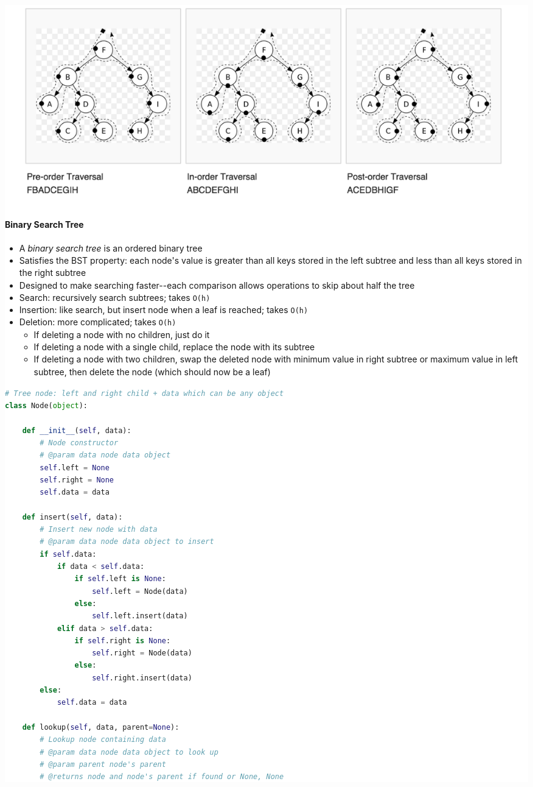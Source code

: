   <img src = "images/tree-traversal.png">

#### Binary Search Tree
* A *binary search tree* is an ordered binary tree
* Satisfies the BST property: each node's value is greater than all keys stored in the left subtree and less than all keys stored in the right subtree
* Designed to make searching faster--each comparison allows operations to skip about half the tree
* Search: recursively search subtrees; takes `O(h)`
* Insertion: like search, but insert node when a leaf is reached; takes `O(h)`
* Deletion: more complicated; takes `O(h)`
  * If deleting a node with no children, just do it
  * If deleting a node with a single child, replace the node with its subtree
  * If deleting a node with two children, swap the deleted node with minimum value in right subtree or maximum value in left subtree, then delete the node (which should now be a leaf)
```python
# Tree node: left and right child + data which can be any object
class Node(object):
    
    def __init__(self, data):
        # Node constructor
        # @param data node data object
        self.left = None
        self.right = None
        self.data = data
    
    def insert(self, data):
        # Insert new node with data
        # @param data node data object to insert
        if self.data:
            if data < self.data:
                if self.left is None:
                    self.left = Node(data)
                else:
                    self.left.insert(data)
            elif data > self.data:
                if self.right is None:
                    self.right = Node(data)
                else:
                    self.right.insert(data)
        else:
            self.data = data
    
    def lookup(self, data, parent=None):
        # Lookup node containing data
        # @param data node data object to look up
        # @param parent node's parent
        # @returns node and node's parent if found or None, None
```